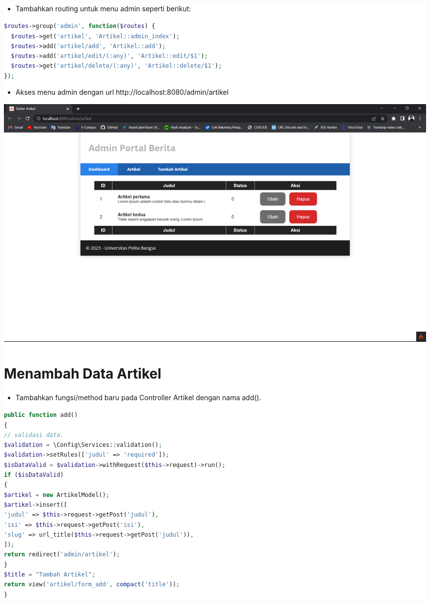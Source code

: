 - Tambahkan routing untuk menu admin seperti berikut:

```php
$routes->group('admin', function($routes) {
  $routes->get('artikel', 'Artikel::admin_index');
  $routes->add('artikel/add', 'Artikel::add');
  $routes->add('artikel/edit/(:any)', 'Artikel::edit/$1');
  $routes->get('artikel/delete/(:any)', 'Artikel::delete/$1');
});
```

- Akses menu admin dengan url http://localhost:8080/admin/artikel

![Admin Index](img/admin_index.png)

# Menambah Data Artikel
- Tambahkan fungsi/method baru pada Controller Artikel dengan nama add().

```php
public function add()
{
// validasi data.
$validation = \Config\Services::validation();
$validation->setRules(['judul' => 'required']);
$isDataValid = $validation->withRequest($this->request)->run();
if ($isDataValid)
{
$artikel = new ArtikelModel();
$artikel->insert([
'judul' => $this->request->getPost('judul'),
'isi' => $this->request->getPost('isi'),
'slug' => url_title($this->request->getPost('judul')),
]);
return redirect('admin/artikel');
}
$title = "Tambah Artikel";
return view('artikel/form_add', compact('title'));
}
```
